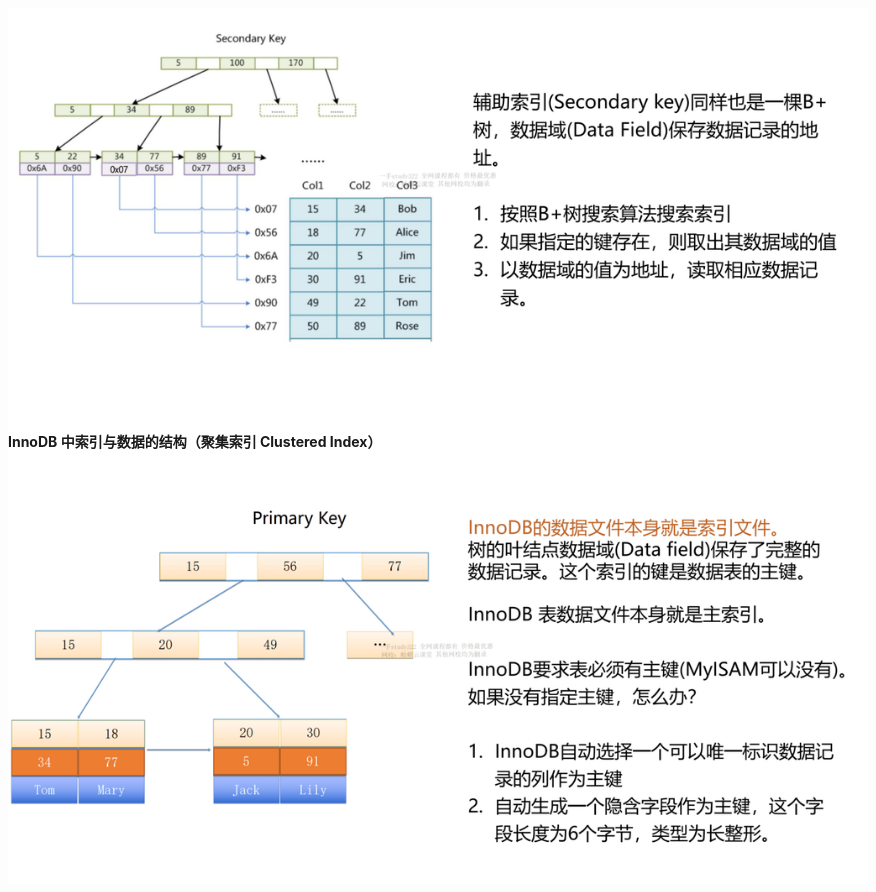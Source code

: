 ![1664248715797](数据库索引与事务.assets/1664248715797.png)

#### InnoDB 中索引与数据的结构（聚集索引 Clustered Index）

![1664249465278](数据库索引与事务.assets/1664249465278.png)
